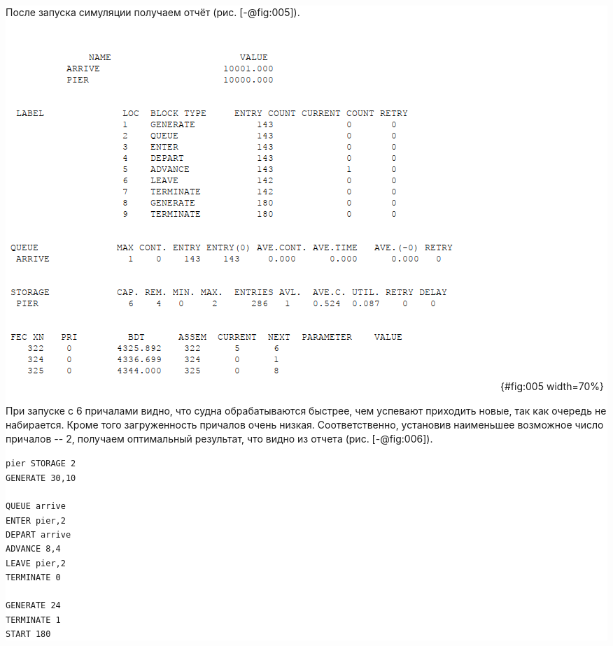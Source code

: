 После запуска симуляции получаем отчёт (рис. [-@fig:005]).

![Отчет по модели работы морского порта](image/5.png){#fig:005 width=70%}

При запуске с 6 причалами видно, что судна обрабатываются быстрее, чем успевают приходить новые, так как очередь не набирается. Кроме того загруженность причалов очень низкая. Соответственно, установив наименьшее возможное число причалов -- 2, получаем оптимальный результат, что видно из отчета (рис. [-@fig:006]).

```
pier STORAGE 2
GENERATE 30,10

QUEUE arrive
ENTER pier,2
DEPART arrive
ADVANCE 8,4
LEAVE pier,2
TERMINATE 0

GENERATE 24
TERMINATE 1
START 180
```

